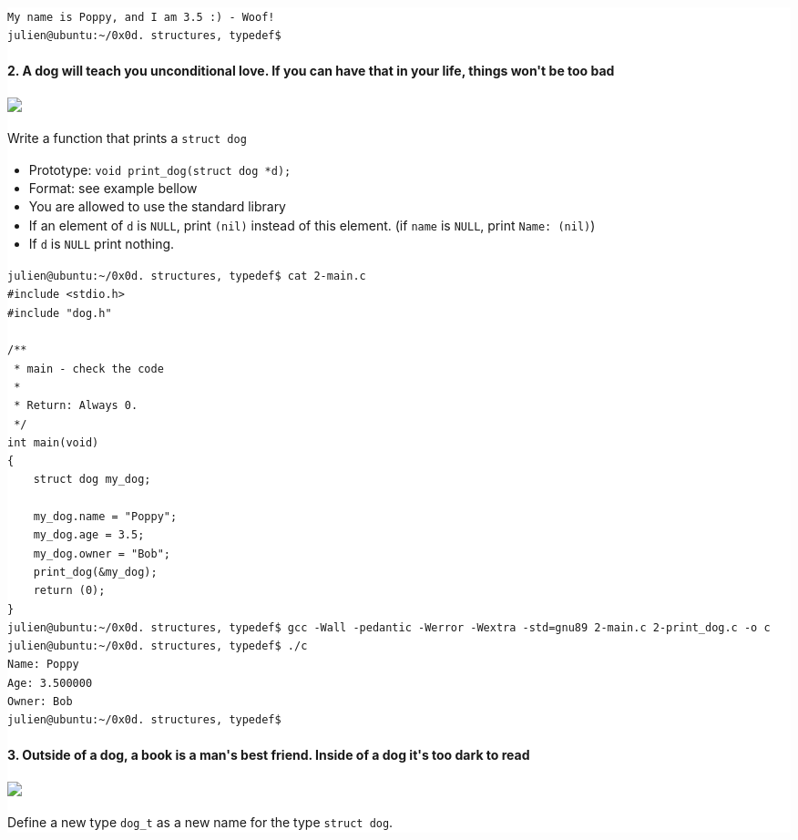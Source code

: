 ```
My name is Poppy, and I am 3.5 :) - Woof!
julien@ubuntu:~/0x0d. structures, typedef$
```

#### 2. A dog will teach you unconditional love. If you can have that in your life, things won't be too bad

![](https://s3.amazonaws.com/alx-intranet.hbtn.io/uploads/medias/2021/3/bb940d2ab10c3a4740f3c154cb980133e65e438e.jpg?X-Amz-Algorithm=AWS4-HMAC-SHA256&X-Amz-Credential=AKIARDDGGGOUSBVO6H7D%2F20230125%2Fus-east-1%2Fs3%2Faws4_request&X-Amz-Date=20230125T012144Z&X-Amz-Expires=86400&X-Amz-SignedHeaders=host&X-Amz-Signature=22822879eaa395406782bdba4b6aa5dde285e54b3352bc192ae0b058c0aac398)

Write a function that prints a `struct dog`
* Prototype: `void print_dog(struct dog *d);`
* Format: see example bellow
* You are allowed to use the standard library
* If an element of `d` is `NULL`, print `(nil)` instead of this element. (if `name` is `NULL`, print `Name: (nil)`)
* If `d` is `NULL` print nothing.

```
julien@ubuntu:~/0x0d. structures, typedef$ cat 2-main.c
#include <stdio.h>
#include "dog.h"

/**
 * main - check the code
 *
 * Return: Always 0.
 */
int main(void)
{
    struct dog my_dog;

    my_dog.name = "Poppy";
    my_dog.age = 3.5;
    my_dog.owner = "Bob";
    print_dog(&my_dog);
    return (0);
}
julien@ubuntu:~/0x0d. structures, typedef$ gcc -Wall -pedantic -Werror -Wextra -std=gnu89 2-main.c 2-print_dog.c -o c
julien@ubuntu:~/0x0d. structures, typedef$ ./c 
Name: Poppy
Age: 3.500000
Owner: Bob
julien@ubuntu:~/0x0d. structures, typedef$
```

#### 3. Outside of a dog, a book is a man's best friend. Inside of a dog it's too dark to read

![](https://s3.amazonaws.com/alx-intranet.hbtn.io/uploads/medias/2021/3/9ef84b3fd1636992602868e45d3062719326de0e.jpg?X-Amz-Algorithm=AWS4-HMAC-SHA256&X-Amz-Credential=AKIARDDGGGOUSBVO6H7D%2F20230125%2Fus-east-1%2Fs3%2Faws4_request&X-Amz-Date=20230125T012144Z&X-Amz-Expires=86400&X-Amz-SignedHeaders=host&X-Amz-Signature=95744f4a9ef91ca291c890f1d8dfe6e1200e3ee1819d0c29a495f042ca9af7ac)

Define a new type `dog_t` as a new name for the type `struct dog`.
